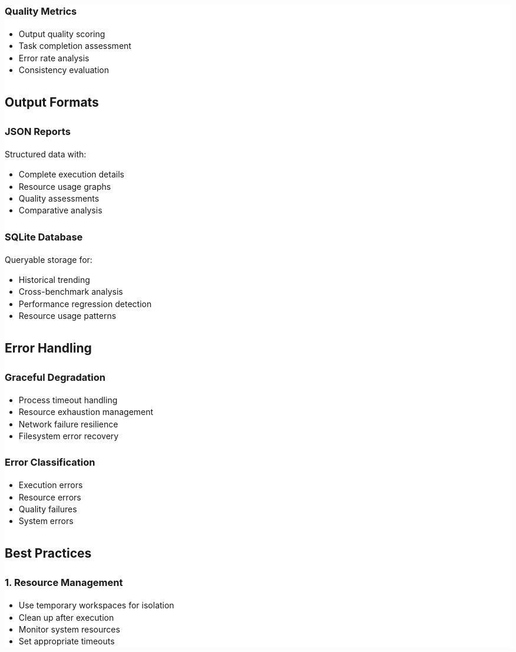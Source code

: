 ### Quality Metrics

- Output quality scoring
- Task completion assessment
- Error rate analysis
- Consistency evaluation

## Output Formats

### JSON Reports

Structured data with:

- Complete execution details
- Resource usage graphs
- Quality assessments
- Comparative analysis

### SQLite Database

Queryable storage for:

- Historical trending
- Cross-benchmark analysis
- Performance regression detection
- Resource usage patterns

## Error Handling

### Graceful Degradation

- Process timeout handling
- Resource exhaustion management
- Network failure resilience
- Filesystem error recovery

### Error Classification

- Execution errors
- Resource errors
- Quality failures
- System errors

## Best Practices

### 1. Resource Management

- Use temporary workspaces for isolation
- Clean up after execution
- Monitor system resources
- Set appropriate timeouts
